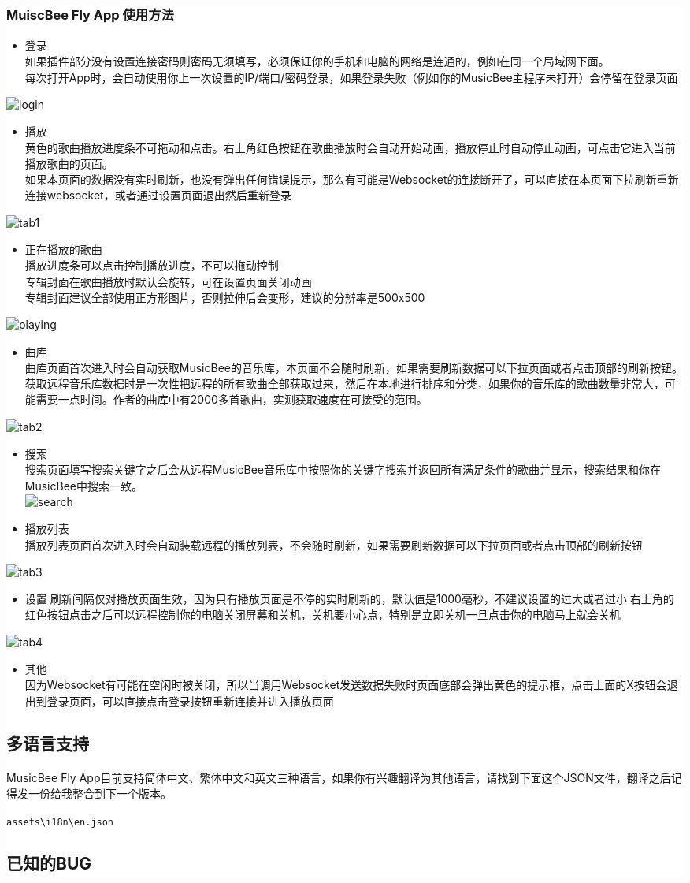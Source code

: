 ### MuiscBee Fly App 使用方法 ###

- 登录  
如果插件部分没有设置连接密码则密码无须填写，必须保证你的手机和电脑的网络是连通的，例如在同一个局域网下面。  
每次打开App时，会自动使用你上一次设置的IP/端口/密码登录，如果登录失败（例如你的MusicBee主程序未打开）会停留在登录页面

![login](https://tracemouse.github.io/MusicBeeFly/docs/login.png)

- 播放  
黄色的歌曲播放进度条不可拖动和点击。右上角红色按钮在歌曲播放时会自动开始动画，播放停止时自动停止动画，可点击它进入当前播放歌曲的页面。   
如果本页面的数据没有实时刷新，也没有弹出任何错误提示，那么有可能是Websocket的连接断开了，可以直接在本页面下拉刷新重新连接websocket，或者通过设置页面退出然后重新登录  

![tab1](https://tracemouse.github.io/MusicBeeFly/docs/tab1.png)

- 正在播放的歌曲  
播放进度条可以点击控制播放进度，不可以拖动控制  
专辑封面在歌曲播放时默认会旋转，可在设置页面关闭动画  
专辑封面建议全部使用正方形图片，否则拉伸后会变形，建议的分辨率是500x500  

![playing](https://tracemouse.github.io/MusicBeeFly/docs/playing.png)

- 曲库  
曲库页面首次进入时会自动获取MusicBee的音乐库，本页面不会随时刷新，如果需要刷新数据可以下拉页面或者点击顶部的刷新按钮。  
获取远程音乐库数据时是一次性把远程的所有歌曲全部获取过来，然后在本地进行排序和分类，如果你的音乐库的歌曲数量非常大，可能需要一点时间。作者的曲库中有2000多首歌曲，实测获取速度在可接受的范围。  

![tab2](https://tracemouse.github.io/MusicBeeFly/docs/tab2.png)

- 搜索  
搜索页面填写搜索关键字之后会从远程MusicBee音乐库中按照你的关键字搜索并返回所有满足条件的歌曲并显示，搜索结果和你在MusicBee中搜索一致。  
![search](https://tracemouse.github.io/MusicBeeFly/docs/search.png)

- 播放列表  
播放列表页面首次进入时会自动装载远程的播放列表，不会随时刷新，如果需要刷新数据可以下拉页面或者点击顶部的刷新按钮    

![tab3](https://tracemouse.github.io/MusicBeeFly/docs/tab3.png)

- 设置
刷新间隔仅对播放页面生效，因为只有播放页面是不停的实时刷新的，默认值是1000毫秒，不建议设置的过大或者过小 
右上角的红色按钮点击之后可以远程控制你的电脑关闭屏幕和关机，关机要小心点，特别是立即关机一旦点击你的电脑马上就会关机

![tab4](https://tracemouse.github.io/MusicBeeFly/docs/tab4.png)

- 其他  
因为Websocket有可能在空闲时被关闭，所以当调用Websocket发送数据失败时页面底部会弹出黄色的提示框，点击上面的X按钮会退出到登录页面，可以直接点击登录按钮重新连接并进入播放页面 

## 多语言支持 ##

MusicBee Fly App目前支持简体中文、繁体中文和英文三种语言，如果你有兴趣翻译为其他语言，请找到下面这个JSON文件，翻译之后记得发一份给我整合到下一个版本。

`assets\i18n\en.json`

## 已知的BUG ##
